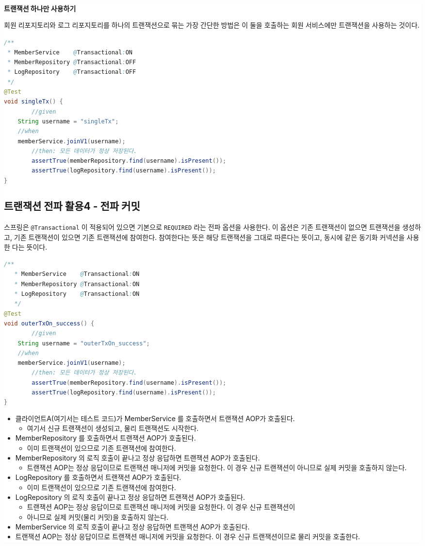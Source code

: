 **트랜잭션 하나만 사용하기**

회원 리포지토리와 로그 리포지토리를 하나의 트랜잭션으로 묶는 가장 간단한 방법은 이 둘을 호출하는
회원 서비스에만 트랜잭션을 사용하는 것이다.

```java
/**
 * MemberService    @Transactional:ON
 * MemberRepository @Transactional:OFF
 * LogRepository    @Transactional:OFF
 */
@Test
void singleTx() {
		//given
    String username = "singleTx";
    //when
    memberService.joinV1(username);
		//then: 모든 데이터가 정상 저장된다.
		assertTrue(memberRepository.find(username).isPresent());
		assertTrue(logRepository.find(username).isPresent());
}
```

## **트랜잭션 전파 활용4 - 전파 커밋**

스프링은 `@Transactional` 이 적용되어 있으면 기본으로 `REQUIRED` 라는 전파 옵션을 사용한다. 이 옵션은 기존 트랜잭션이 없으면 트랜잭션을 생성하고, 기존 트랜잭션이 있으면 기존 트랜잭션에 참여한다. 참여한다는 뜻은 해당 트랜잭션을 그대로 따른다는 뜻이고, 동시에 같은 동기화 커넥션을 사용한 다는 뜻이다.

```java
/**
   * MemberService    @Transactional:ON
   * MemberRepository @Transactional:ON
   * LogRepository    @Transactional:ON
   */
@Test
void outerTxOn_success() {
		//given
    String username = "outerTxOn_success";
    //when
    memberService.joinV1(username);
		//then: 모든 데이터가 정상 저장된다.
		assertTrue(memberRepository.find(username).isPresent());
		assertTrue(logRepository.find(username).isPresent());
}
```

- 클라이언트A(여기서는 테스트 코드)가 MemberService 를 호출하면서 트랜잭션 AOP가 호출된다.
  - 여기서 신규 트랜잭션이 생성되고, 물리 트랜잭션도 시작한다.
- MemberRepository 를 호출하면서 트랜잭션 AOP가 호출된다.
  - 이미 트랜잭션이 있으므로 기존 트랜잭션에 참여한다.
- MemberRepository 의 로직 호출이 끝나고 정상 응답하면 트랜잭션 AOP가 호출된다.
  - 트랜잭션 AOP는 정상 응답이므로 트랜잭션 매니저에 커밋을 요청한다. 이 경우 신규 트랜잭션이 아니므로 실제 커밋을 호출하지 않는다.
- LogRepository 를 호출하면서 트랜잭션 AOP가 호출된다.
  - 이미 트랜잭션이 있으므로 기존 트랜잭션에 참여한다.
- LogRepository 의 로직 호출이 끝나고 정상 응답하면 트랜잭션 AOP가 호출된다.
  - 트랜잭션 AOP는 정상 응답이므로 트랜잭션 매니저에 커밋을 요청한다. 이 경우 신규 트랜잭션이
  - 아니므로 실제 커밋(물리 커밋)을 호출하지 않는다.
- MemberService 의 로직 호출이 끝나고 정상 응답하면 트랜잭션 AOP가 호출된다.
- 트랜잭션 AOP는 정상 응답이므로 트랜잭션 매니저에 커밋을 요청한다. 이 경우 신규 트랜잭션이므로 물리 커밋을 호출한다.
